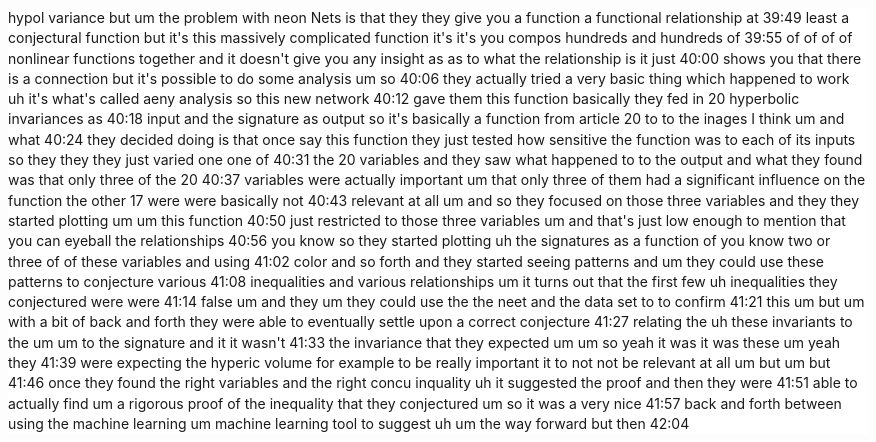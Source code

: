 hypol variance but um the problem with neon Nets is that they they give you a function a functional relationship at
39:49
least a conjectural function but it's this massively complicated function it's it's you compos hundreds and hundreds of
39:55
of of of of nonlinear functions together and it doesn't give you any insight as as to what the relationship is it just
40:00
shows you that there is a connection but it's possible to do some analysis um so
40:06
they actually tried a very basic thing which happened to work uh it's what's called aeny analysis so this new network
40:12
gave them this function basically they fed in 20 hyperbolic invariances as
40:18
input and the signature as output so it's basically a function from article 20 to to the inages I think um and what
40:24
they decided doing is that once say this function they just tested how sensitive the function was to each of its inputs so they they they just varied one one of
40:31
the 20 variables and they saw what happened to to the output and what they found was that only three of the 20
40:37
variables were actually important um that only three of them had a significant influence on the function the other 17 were were basically not
40:43
relevant at all um and so they focused on those three variables and they they started plotting um um this function
40:50
just restricted to those three variables um and that's just low enough to mention that you can eyeball the relationships
40:56
you know so they started plotting uh the signatures as a function of you know two or three of of these variables and using
41:02
color and so forth and they started seeing patterns and um they could use these patterns to conjecture various
41:08
inequalities and various relationships um it turns out that the first few uh inequalities they conjectured were were
41:14
false um and they um they could use the the neet and the data set to to confirm
41:21
this um but um with a bit of back and forth they were able to eventually settle upon a correct conjecture
41:27
relating the uh these invariants to the um um to the signature and it it wasn't
41:33
the invariance that they expected um um so yeah it was it was these um yeah they
41:39
were expecting the hyperic volume for example to be really important it to not not be relevant at all um but um but
41:46
once they found the right variables and the right concu inquality uh it suggested the proof and then they were
41:51
able to actually find um a rigorous proof of the inequality that they conjectured um so it was a very nice
41:57
back and forth between using the machine learning um machine learning tool to suggest uh um the way forward but then
42:04